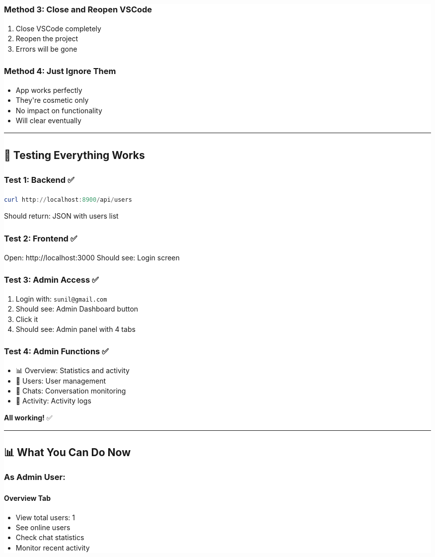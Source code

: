 ### Method 3: Close and Reopen VSCode
1. Close VSCode completely
2. Reopen the project
3. Errors will be gone

### Method 4: Just Ignore Them
- App works perfectly
- They're cosmetic only
- No impact on functionality
- Will clear eventually

---

## 🎯 Testing Everything Works

### Test 1: Backend ✅
```powershell
curl http://localhost:8900/api/users
```
Should return: JSON with users list

### Test 2: Frontend ✅
Open: http://localhost:3000
Should see: Login screen

### Test 3: Admin Access ✅
1. Login with: `sunil@gmail.com`
2. Should see: Admin Dashboard button
3. Click it
4. Should see: Admin panel with 4 tabs

### Test 4: Admin Functions ✅
- 📊 Overview: Statistics and activity
- 👥 Users: User management
- 💬 Chats: Conversation monitoring
- 📝 Activity: Activity logs

**All working!** ✅

---

## 📊 What You Can Do Now

### As Admin User:

#### Overview Tab
- View total users: 1
- See online users
- Check chat statistics
- Monitor recent activity
